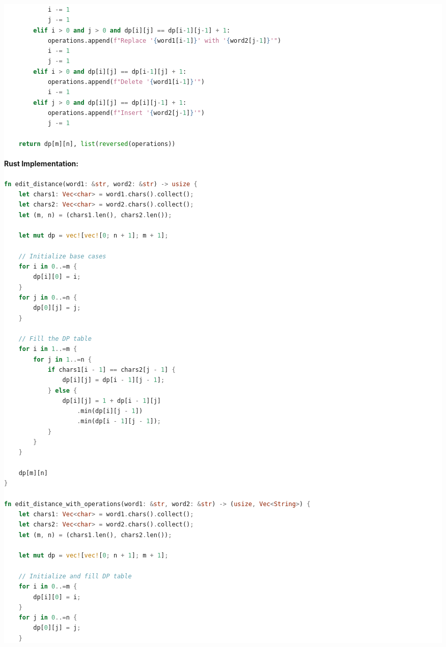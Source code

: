 ```python
            i -= 1
            j -= 1
        elif i > 0 and j > 0 and dp[i][j] == dp[i-1][j-1] + 1:
            operations.append(f"Replace '{word1[i-1]}' with '{word2[j-1]}'")
            i -= 1
            j -= 1
        elif i > 0 and dp[i][j] == dp[i-1][j] + 1:
            operations.append(f"Delete '{word1[i-1]}'")
            i -= 1
        elif j > 0 and dp[i][j] == dp[i][j-1] + 1:
            operations.append(f"Insert '{word2[j-1]}'")
            j -= 1
    
    return dp[m][n], list(reversed(operations))
```

#### Rust Implementation:

```rust
fn edit_distance(word1: &str, word2: &str) -> usize {
    let chars1: Vec<char> = word1.chars().collect();
    let chars2: Vec<char> = word2.chars().collect();
    let (m, n) = (chars1.len(), chars2.len());
    
    let mut dp = vec![vec![0; n + 1]; m + 1];
    
    // Initialize base cases
    for i in 0..=m {
        dp[i][0] = i;
    }
    for j in 0..=n {
        dp[0][j] = j;
    }
    
    // Fill the DP table
    for i in 1..=m {
        for j in 1..=n {
            if chars1[i - 1] == chars2[j - 1] {
                dp[i][j] = dp[i - 1][j - 1];
            } else {
                dp[i][j] = 1 + dp[i - 1][j]
                    .min(dp[i][j - 1])
                    .min(dp[i - 1][j - 1]);
            }
        }
    }
    
    dp[m][n]
}

fn edit_distance_with_operations(word1: &str, word2: &str) -> (usize, Vec<String>) {
    let chars1: Vec<char> = word1.chars().collect();
    let chars2: Vec<char> = word2.chars().collect();
    let (m, n) = (chars1.len(), chars2.len());
    
    let mut dp = vec![vec![0; n + 1]; m + 1];
    
    // Initialize and fill DP table
    for i in 0..=m {
        dp[i][0] = i;
    }
    for j in 0..=n {
        dp[0][j] = j;
    }
```